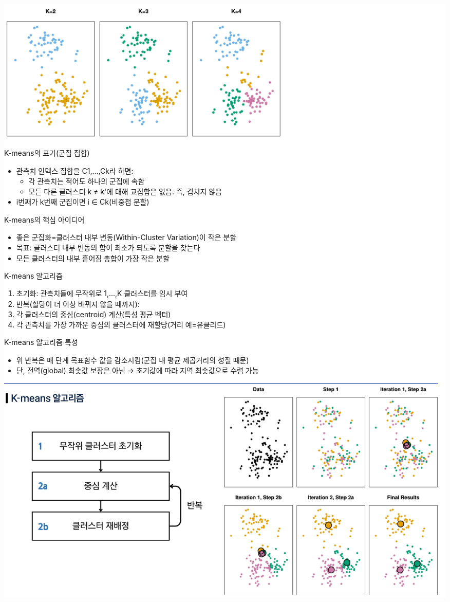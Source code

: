 ![K-means 클러스터링](K-means.png)

K-means의 표기(군집 집합)
- 관측치 인덱스 집합을 C1,...,Ck라 하면:
  - 각 관측치는 적어도 하나의 군집에 속함
  - 모든 다른 클러스터 k ≠ k'에 대해 교집합은 없음. 즉, 겹치지 않음
- i번째가 k번째 군집이면 i ∈ Ck(비중첩 분할)

K-means의 핵심 아이디어
- 좋은 군집화=클러스터 내부 변동(Within-Cluster Variation)이 작은 분할
- 목표: 클러스터 내부 변동의 합이 최소가 되도록 분할을 찾는다
- 모든 클러스터의 내부 흩어짐 총합이 가장 작은 분할

K-means 알고리즘
1. 초기화: 관측치들에 무작위로 1,...,K 클러스터를 임시 부여
2. 반복(할당이 더 이상 바뀌지 않을 때까지):
  1. 각 클러스터의 중심(centroid) 계산(특성 평균 벡터)
  2. 각 관측치를 가장 가까운 중심의 클러스터에 재할당(거리 예=유클리드)

K-means 알고리즘 특성
- 위 반복은 매 단계 목표함수 값을 감소시킴(군집 내 평균 제곱거리의 성질 때문)
- 단, 전역(global) 최솟값 보장은 아님 → 초기값에 따라 지역 최솟값으로 수렴 가능

![K-means 알고리즘](Kmeans알고리즘.png)
